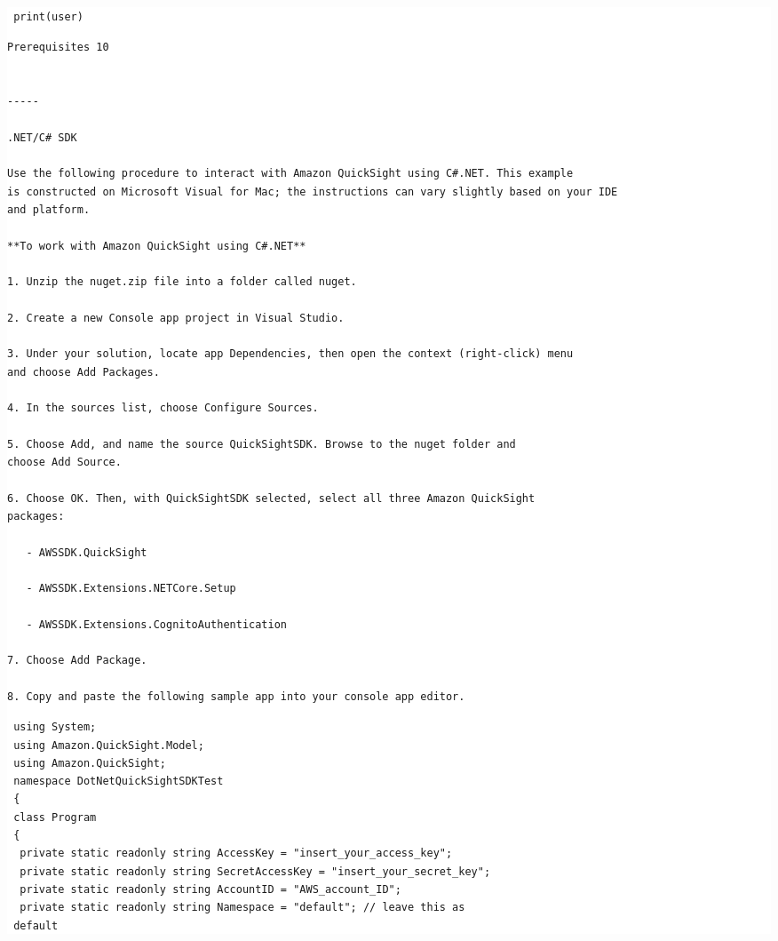      print(user)

```
Prerequisites 10


-----

.NET/C# SDK

Use the following procedure to interact with Amazon QuickSight using C#.NET. This example
is constructed on Microsoft Visual for Mac; the instructions can vary slightly based on your IDE
and platform.

**To work with Amazon QuickSight using C#.NET**

1. Unzip the nuget.zip file into a folder called nuget.

2. Create a new Console app project in Visual Studio.

3. Under your solution, locate app Dependencies, then open the context (right-click) menu
and choose Add Packages.

4. In the sources list, choose Configure Sources.

5. Choose Add, and name the source QuickSightSDK. Browse to the nuget folder and
choose Add Source.

6. Choose OK. Then, with QuickSightSDK selected, select all three Amazon QuickSight
packages:

   - AWSSDK.QuickSight

   - AWSSDK.Extensions.NETCore.Setup

   - AWSSDK.Extensions.CognitoAuthentication

7. Choose Add Package.

8. Copy and paste the following sample app into your console app editor.
```
     using System;
     using Amazon.QuickSight.Model;
     using Amazon.QuickSight;
     namespace DotNetQuickSightSDKTest
     {
     class Program
     {
      private static readonly string AccessKey = "insert_your_access_key";
      private static readonly string SecretAccessKey = "insert_your_secret_key";
      private static readonly string AccountID = "AWS_account_ID";
      private static readonly string Namespace = "default"; // leave this as
     default
